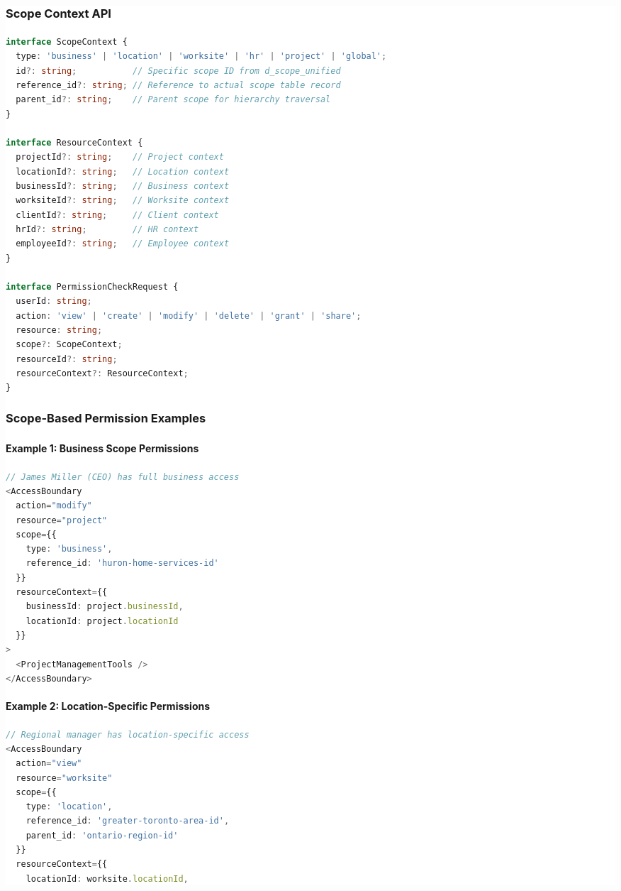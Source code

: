 ### Scope Context API

```typescript
interface ScopeContext {
  type: 'business' | 'location' | 'worksite' | 'hr' | 'project' | 'global';
  id?: string;           // Specific scope ID from d_scope_unified
  reference_id?: string; // Reference to actual scope table record
  parent_id?: string;    // Parent scope for hierarchy traversal
}

interface ResourceContext {
  projectId?: string;    // Project context
  locationId?: string;   // Location context  
  businessId?: string;   // Business context
  worksiteId?: string;   // Worksite context
  clientId?: string;     // Client context
  hrId?: string;         // HR context
  employeeId?: string;   // Employee context
}

interface PermissionCheckRequest {
  userId: string;
  action: 'view' | 'create' | 'modify' | 'delete' | 'grant' | 'share';
  resource: string;
  scope?: ScopeContext;
  resourceId?: string;
  resourceContext?: ResourceContext;
}
```

### Scope-Based Permission Examples

#### Example 1: Business Scope Permissions
```typescript
// James Miller (CEO) has full business access
<AccessBoundary 
  action="modify" 
  resource="project"
  scope={{
    type: 'business',
    reference_id: 'huron-home-services-id'
  }}
  resourceContext={{
    businessId: project.businessId,
    locationId: project.locationId
  }}
>
  <ProjectManagementTools />
</AccessBoundary>
```

#### Example 2: Location-Specific Permissions
```typescript
// Regional manager has location-specific access
<AccessBoundary 
  action="view" 
  resource="worksite"
  scope={{
    type: 'location',
    reference_id: 'greater-toronto-area-id',
    parent_id: 'ontario-region-id'
  }}
  resourceContext={{
    locationId: worksite.locationId,
```